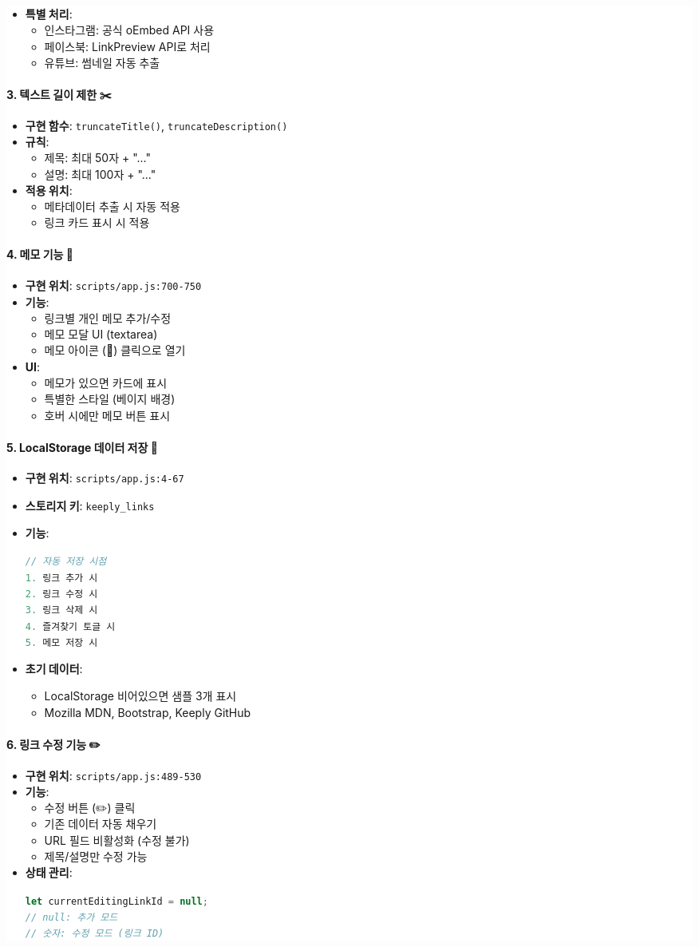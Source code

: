 - **특별 처리**:
  - 인스타그램: 공식 oEmbed API 사용
  - 페이스북: LinkPreview API로 처리
  - 유튜브: 썸네일 자동 추출

#### 3. 텍스트 길이 제한 ✂️
- **구현 함수**: `truncateTitle()`, `truncateDescription()`
- **규칙**:
  - 제목: 최대 50자 + "..."
  - 설명: 최대 100자 + "..."
- **적용 위치**:
  - 메타데이터 추출 시 자동 적용
  - 링크 카드 표시 시 적용

#### 4. 메모 기능 📝
- **구현 위치**: `scripts/app.js:700-750`
- **기능**:
  - 링크별 개인 메모 추가/수정
  - 메모 모달 UI (textarea)
  - 메모 아이콘 (📝) 클릭으로 열기
- **UI**:
  - 메모가 있으면 카드에 표시
  - 특별한 스타일 (베이지 배경)
  - 호버 시에만 메모 버튼 표시

#### 5. LocalStorage 데이터 저장 💾
- **구현 위치**: `scripts/app.js:4-67`
- **스토리지 키**: `keeply_links`
- **기능**:
  ```javascript
  // 자동 저장 시점
  1. 링크 추가 시
  2. 링크 수정 시
  3. 링크 삭제 시
  4. 즐겨찾기 토글 시
  5. 메모 저장 시
  ```

- **초기 데이터**:
  - LocalStorage 비어있으면 샘플 3개 표시
  - Mozilla MDN, Bootstrap, Keeply GitHub

#### 6. 링크 수정 기능 ✏️
- **구현 위치**: `scripts/app.js:489-530`
- **기능**:
  - 수정 버튼 (✏️) 클릭
  - 기존 데이터 자동 채우기
  - URL 필드 비활성화 (수정 불가)
  - 제목/설명만 수정 가능
- **상태 관리**:
  ```javascript
  let currentEditingLinkId = null;
  // null: 추가 모드
  // 숫자: 수정 모드 (링크 ID)
  ```
